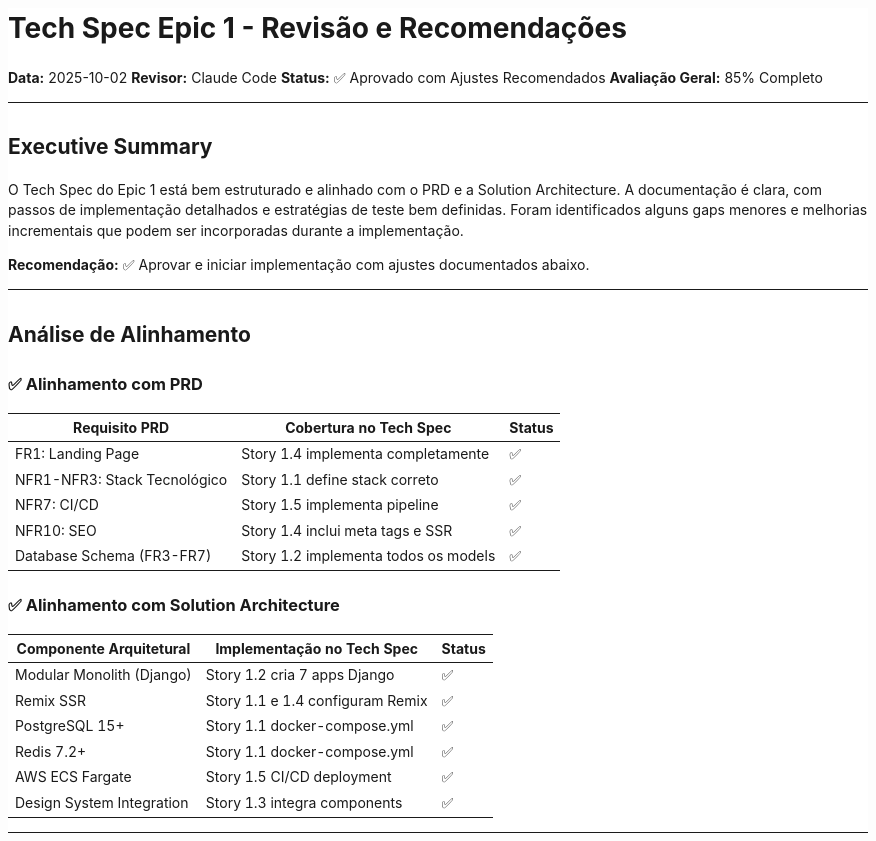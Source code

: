 # Tech Spec Epic 1 - Revisão e Recomendações

**Data:** 2025-10-02
**Revisor:** Claude Code
**Status:** ✅ Aprovado com Ajustes Recomendados
**Avaliação Geral:** 85% Completo

---

## Executive Summary

O Tech Spec do Epic 1 está bem estruturado e alinhado com o PRD e a Solution Architecture. A documentação é clara, com passos de implementação detalhados e estratégias de teste bem definidas. Foram identificados alguns gaps menores e melhorias incrementais que podem ser incorporadas durante a implementação.

**Recomendação:** ✅ Aprovar e iniciar implementação com ajustes documentados abaixo.

---

## Análise de Alinhamento

### ✅ Alinhamento com PRD

| Requisito PRD | Cobertura no Tech Spec | Status |
|---------------|------------------------|--------|
| FR1: Landing Page | Story 1.4 implementa completamente | ✅ |
| NFR1-NFR3: Stack Tecnológico | Story 1.1 define stack correto | ✅ |
| NFR7: CI/CD | Story 1.5 implementa pipeline | ✅ |
| NFR10: SEO | Story 1.4 inclui meta tags e SSR | ✅ |
| Database Schema (FR3-FR7) | Story 1.2 implementa todos os models | ✅ |

### ✅ Alinhamento com Solution Architecture

| Componente Arquitetural | Implementação no Tech Spec | Status |
|-------------------------|----------------------------|--------|
| Modular Monolith (Django) | Story 1.2 cria 7 apps Django | ✅ |
| Remix SSR | Story 1.1 e 1.4 configuram Remix | ✅ |
| PostgreSQL 15+ | Story 1.1 docker-compose.yml | ✅ |
| Redis 7.2+ | Story 1.1 docker-compose.yml | ✅ |
| AWS ECS Fargate | Story 1.5 CI/CD deployment | ✅ |
| Design System Integration | Story 1.3 integra components | ✅ |

---